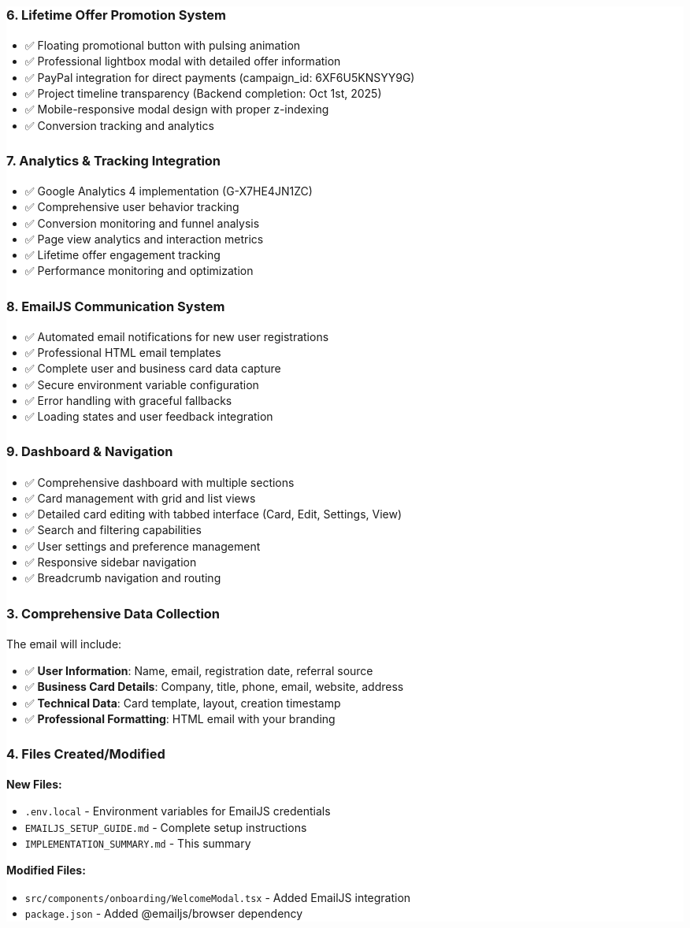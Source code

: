 ### 6. **Lifetime Offer Promotion System**
- ✅ Floating promotional button with pulsing animation
- ✅ Professional lightbox modal with detailed offer information
- ✅ PayPal integration for direct payments (campaign_id: 6XF6U5KNSYY9G)
- ✅ Project timeline transparency (Backend completion: Oct 1st, 2025)
- ✅ Mobile-responsive modal design with proper z-indexing
- ✅ Conversion tracking and analytics

### 7. **Analytics & Tracking Integration**
- ✅ Google Analytics 4 implementation (G-X7HE4JN1ZC)
- ✅ Comprehensive user behavior tracking
- ✅ Conversion monitoring and funnel analysis
- ✅ Page view analytics and interaction metrics
- ✅ Lifetime offer engagement tracking
- ✅ Performance monitoring and optimization

### 8. **EmailJS Communication System**
- ✅ Automated email notifications for new user registrations
- ✅ Professional HTML email templates
- ✅ Complete user and business card data capture
- ✅ Secure environment variable configuration
- ✅ Error handling with graceful fallbacks
- ✅ Loading states and user feedback integration

### 9. **Dashboard & Navigation**
- ✅ Comprehensive dashboard with multiple sections
- ✅ Card management with grid and list views
- ✅ Detailed card editing with tabbed interface (Card, Edit, Settings, View)
- ✅ Search and filtering capabilities
- ✅ User settings and preference management
- ✅ Responsive sidebar navigation
- ✅ Breadcrumb navigation and routing

### 3. **Comprehensive Data Collection**
The email will include:
- ✅ **User Information**: Name, email, registration date, referral source
- ✅ **Business Card Details**: Company, title, phone, email, website, address
- ✅ **Technical Data**: Card template, layout, creation timestamp
- ✅ **Professional Formatting**: HTML email with your branding

### 4. **Files Created/Modified**

**New Files:**
- `.env.local` - Environment variables for EmailJS credentials
- `EMAILJS_SETUP_GUIDE.md` - Complete setup instructions
- `IMPLEMENTATION_SUMMARY.md` - This summary

**Modified Files:**
- `src/components/onboarding/WelcomeModal.tsx` - Added EmailJS integration
- `package.json` - Added @emailjs/browser dependency

